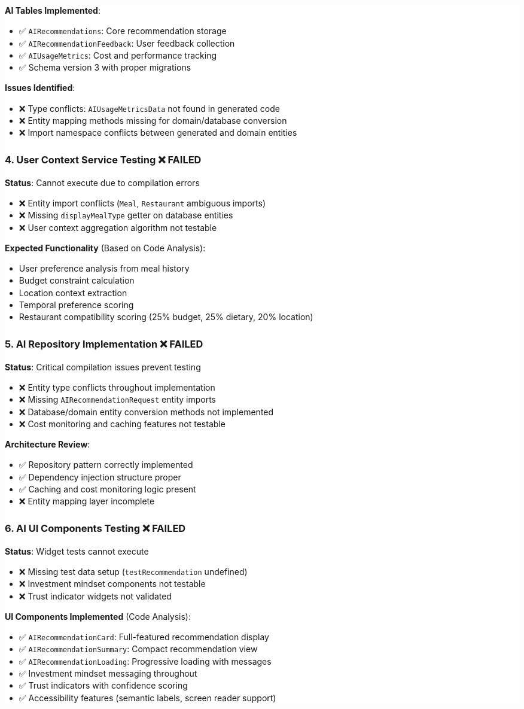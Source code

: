 **AI Tables Implemented**:
- ✅ `AIRecommendations`: Core recommendation storage
- ✅ `AIRecommendationFeedback`: User feedback collection
- ✅ `AIUsageMetrics`: Cost and performance tracking
- ✅ Schema version 3 with proper migrations

**Issues Identified**:
- ❌ Type conflicts: `AIUsageMetricsData` not found in generated code
- ❌ Entity mapping methods missing for domain/database conversion
- ❌ Import namespace conflicts between generated and domain entities

### 4. User Context Service Testing ❌ **FAILED**

**Status**: Cannot execute due to compilation errors
- ❌ Entity import conflicts (`Meal`, `Restaurant` ambiguous imports)
- ❌ Missing `displayMealType` getter on database entities
- ❌ User context aggregation algorithm not testable

**Expected Functionality** (Based on Code Analysis):
- User preference analysis from meal history
- Budget constraint calculation
- Location context extraction
- Temporal preference scoring
- Restaurant compatibility scoring (25% budget, 25% dietary, 20% location)

### 5. AI Repository Implementation ❌ **FAILED**

**Status**: Critical compilation issues prevent testing
- ❌ Entity type conflicts throughout implementation
- ❌ Missing `AIRecommendationRequest` entity imports
- ❌ Database/domain entity conversion methods not implemented
- ❌ Cost monitoring and caching features not testable

**Architecture Review**:
- ✅ Repository pattern correctly implemented
- ✅ Dependency injection structure proper
- ✅ Caching and cost monitoring logic present
- ❌ Entity mapping layer incomplete

### 6. AI UI Components Testing ❌ **FAILED**

**Status**: Widget tests cannot execute
- ❌ Missing test data setup (`testRecommendation` undefined)
- ❌ Investment mindset components not testable
- ❌ Trust indicator widgets not validated

**UI Components Implemented** (Code Analysis):
- ✅ `AIRecommendationCard`: Full-featured recommendation display
- ✅ `AIRecommendationSummary`: Compact recommendation view
- ✅ `AIRecommendationLoading`: Progressive loading with messages
- ✅ Investment mindset messaging throughout
- ✅ Trust indicators with confidence scoring
- ✅ Accessibility features (semantic labels, screen reader support)
